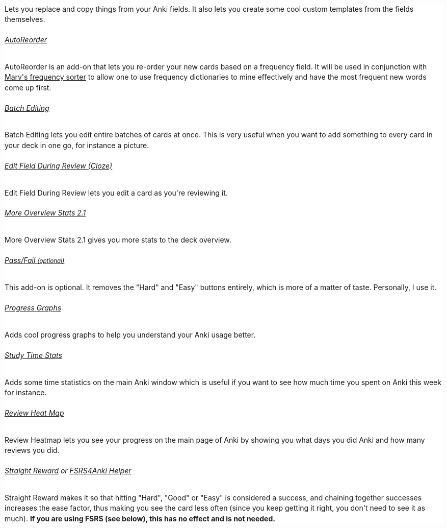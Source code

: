 Lets you replace and copy things from your Anki fields. It also lets you create some cool custom templates from the fields themselves.

###### [AutoReorder](https://ankiweb.net/shared/info/757527607)

AutoReorder is an add-on that lets you re-order your new cards based on a frequency field. It will be used in conjunction with [Marv's frequency sorter](https://github.com/MarvNC/JP-Resources#sorting-mined-Anki-cards-by-frequency) to allow one to use frequency dictionaries to mine effectively and have the most frequent new words come up first.

###### [Batch Editing](https://ankiweb.net/shared/info/291119185)

Batch Editing lets you edit entire batches of cards at once. This is very useful when you want to add something to every card in your deck in one go, for instance a picture.

###### [Edit Field During Review (Cloze)](https://ankiweb.net/shared/info/385888438)

Edit Field During Review lets you edit a card as you're reviewing it.

###### [More Overview Stats 2.1](https://ankiweb.net/shared/info/738807903)

More Overview Stats 2.1 gives you more stats to the deck overview.

###### [Pass/Fail <small>(optional)</small>](https://ankiweb.net/shared/info/876946123)

This add-on is optional. It removes the "Hard" and "Easy" buttons entirely, which is more of a matter of taste. Personally, I use it.

###### [Progress Graphs](https://ankiweb.net/shared/info/266436365)

Adds cool progress graphs to help you understand your Anki usage better.


###### [Study Time Stats](https://ankiweb.net/shared/info/1247171202)

Adds some time statistics on the main Anki window which is useful if you want to see how much time you spent on Anki this week for instance.

###### [Review Heat Map](https://ankiweb.net/shared/info/1771074083)

Review Heatmap lets you see your progress on the main page of Anki by showing you what days you did Anki and how many reviews you did.

###### [Straight Reward](https://ankiweb.net/shared/info/957961234) or [FSRS4Anki Helper](https://ankiweb.net/shared/info/759844606)

Straight Reward makes it so that hitting "Hard", "Good" or "Easy" is considered a success, and chaining together successes increases the ease factor, thus making you see the card less often (since you keep getting it right, you don't need to see it as much). **If you are using FSRS (see below), this has no effect and is not needed.**
